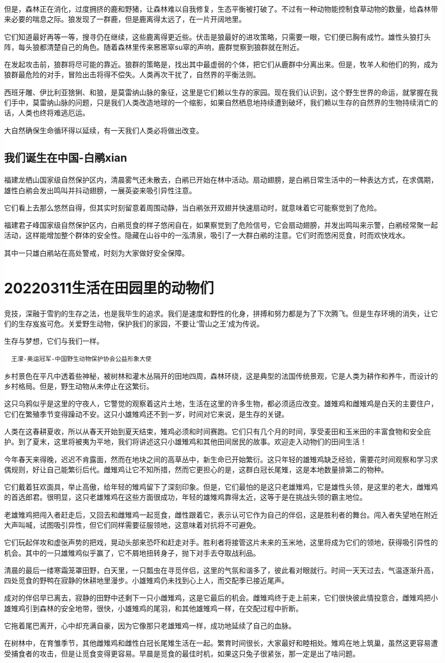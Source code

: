 但是，森林正在消化，过度拥挤的鹿和野猪，让森林难以自我修复，生态平衡被打破了。不过有一种动物能控制食草动物的数量，给森林带来必要的喘息之际。狼发现了一群鹿，但是鹿离得太远了，在一片开阔地里。

它们知道最好再等一等，搜寻仍在继续，这些鹿离得更近些。伏击是狼最好的进攻策略，只需要一眼，它们便已胸有成竹。雄性头狼打头阵，每头狼都清楚自己的角色。随着森林里传来窸窸窣su窣的声响，鹿群觉察到狼群就在附近。

在发起攻击前，狼群将尽可能的靠近。狼群的策略是，找出其中最虚弱的个体，把它们从鹿群中分离出来。但是，牧羊人和他们的狗，成为狼群最危险的对手，冒险出击将得不偿失。人类再次干扰了，自然界的平衡法则。

西班牙雕、伊比利亚猞猁、和狼，是莫雷纳山脉的象征，这里是它们赖以生存的家园。现在我们认识到，这个野生世界的命运，就掌握在我们手中，莫雷纳山脉的问题，只是我们人类改造地球的一个缩影，如果自然栖息地持续遭到破坏，我们赖以生存的自然界的生物持续消亡的话，人类也终将难逃厄运。

大自然确保生命循环得以延续，有一天我们人类必将做出改变。

## 我们诞生在中国-白鹇xian

福建龙栖山国家级自然保护区内，清晨雾气还未散去，白鹇已开始在林中活动。扇动翅膀，是白鹇日常生活中的一种表达方式，在求偶期，雄性白鹇会发出鸣叫并抖动翅膀，一展英姿来吸引异性注意。

它们看上去那么悠然自得，但其实时刻留意着周围动静，当白鹇张开双翅并快速扇动时，就意味着它可能察觉到了危险。

福建君子峰国家级自然保护区内，白鹇觅食的样子悠闲自在，如果察觉到了危险信号，它会扇动翅膀，并发出鸣叫来示警，白鹇经常聚一起活动，这样能增加整个群体的安全性。隐藏在山谷中的一泓清泉，吸引了一大群白鹇的注意。它们时而悠闲觅食，时而欢快戏水。

其中一只雄白鹇站在高处警戒，时刻为大家做好安全保障。

# 20220311生活在田园里的动物们

竞技，深融于雪豹的生存之法，也是我毕生的追求。我们是速度和野性的化身，拼搏和努力都是为了下次腾飞。但是生存环境的消失，让它们的生存岌岌可危。关爱野生动物，保护我们的家园，不要让‘雪山之王’成为传说。

生存与梦想，它们与我们一样。

      王濛-奥运冠军-中国野生动物保护协会公益形象大使

乡村景色在平凡中透着些神秘，被树林和灌木丛隔开的田地四周，森林环绕，这是典型的法国传统景观，它是人类为耕作和养牛，而设计的乡村格局。但是，野生动物从未停止在这繁衍。

这只乌鸦似乎是这里的守夜人，它警觉的观察着这片土地，生活在这里的许多生物，都必须适应改变。雄雉鸡和雌雉鸡是白天的主要住户，它们在繁殖季节变得躁动不安。这只小雄雉鸡还不到一岁，时间对它来说，是生存的关键。

人类在这春耕夏收，所以从春天开始到夏天结束，雉鸡必须和时间赛跑。它们只有几个月的时间，享受麦田和玉米田的丰富食物和安全庇护。到了夏末，这里将被夷为平地，我们将讲述这只小雄雉鸡和其他田间居民的故事。欢迎走入动物们的田间生活！

今年春天来得晚，迟迟不肯露面，然而在地块之间的高草丛中，新生命已开始繁衍。这只年轻的雄雉鸡缺乏经验，需要花时间观察和学习求偶规则，好让自己能繁衍后代。雌雉鸡让它不知所措，然而它更担心的是，这群白冠长尾雉，这是本地数量排第二的物种。

它们戴着狂欢面具，举止高傲，给年轻的雉鸡留下了深刻印象。但是，它们最怕的是这只老雄雉鸡，它是雄性头领，是这里的老大，雌雉鸡的首选郎君。很明显，这只老雄雉鸡在这些方面很成功，年轻的雄雉鸡靠得太近，这等于是在挑战头领的霸主地位。

老雄雉鸡把闯入者赶走后，又回去和雌雉鸡一起觅食，雌性跟着它，表示认可它作为自己的伴侣，这是胜利者的舞台。闯入者失望地在附近大声叫喊，试图吸引异性，但它们同样需要征服领地，这意味着对抗将不可避免。

它们玩起佯攻和虚张声势的把戏，晃动头部来恐吓和赶走对手。胜利者将接管这片未来的玉米地，这里将成为它们的领地，获得吸引异性的机会。其中的一只雄雉鸡似乎赢了，它不屑地扭转身子，抛下对手去夺取战利品。

清晨的最后一缕寒霜笼罩田野，白天里，一只瓢虫在寻觅伴侣，这里的气氛和谐多了，彼此看对眼就行。时间一天天过去，气温逐渐升高，四处觅食的野鸭在寂静的休耕地里漫步。小雄雉鸡仍未找到心上人，而交配季已接近尾声。

成对的伴侣早已离去，寂静的田野中还剩下一只小雌雉鸡，这是它最后的机会。雌雉鸡终于走上前来，它们很快彼此情投意合，雌雉鸡把小雄雉鸡引到森林的安全地带，很快，小雄雉鸡的尾羽，和其他雄雉鸡一样，在交配过程中折断。

它拖着尾巴离开，心中却充满自豪，因为它像那只老雄雉鸡一样，成功地延续了自己的血脉。

在树林中，在育雏季节，其他雌雉鸡和雌性白冠长尾雉生活在一起。繁育时间很长，大家最好和睦相处。雉鸡在地上筑巢，虽然这更容易遭受捕食者的攻击，但是让觅食变得更容易。早晨是觅食的最佳时机，如果这只兔子很紧张，那一定是出了啥问题。
